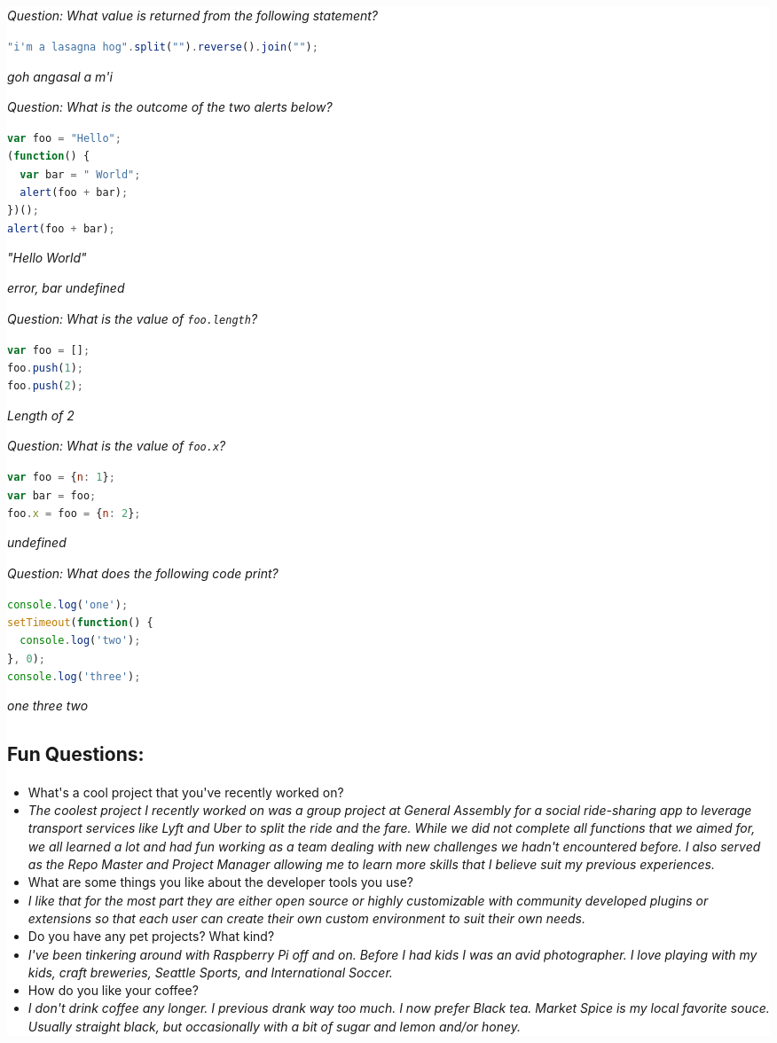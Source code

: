 *Question: What value is returned from the following statement?*
```javascript
"i'm a lasagna hog".split("").reverse().join("");
```

*goh angasal a m'i*

*Question: What is the outcome of the two alerts below?*

```javascript
var foo = "Hello";
(function() {
  var bar = " World";
  alert(foo + bar);
})();
alert(foo + bar);
```

*"Hello World"*

*error, bar undefined*

*Question: What is the value of `foo.length`?*
```javascript
var foo = [];
foo.push(1);
foo.push(2);
```

*Length of 2*

*Question: What is the value of `foo.x`?*
```javascript
var foo = {n: 1};
var bar = foo;
foo.x = foo = {n: 2};
```

*undefined*

*Question: What does the following code print?*
```javascript
console.log('one');
setTimeout(function() {
  console.log('two');
}, 0);
console.log('three');
```

*one three two*

## Fun Questions:

* What's a cool project that you've recently worked on?
* *The coolest project I recently worked on was a group project at General Assembly for a social ride-sharing app to leverage transport services like Lyft and Uber to split the ride and the fare. While we did not complete all functions that we aimed for, we all learned a lot and had fun working as a team dealing with new challenges we hadn't encountered before. I also served as the Repo Master and Project Manager allowing me to learn more skills that I believe suit my previous experiences.*
* What are some things you like about the developer tools you use?
* *I like that for the most part they are either open source or highly customizable with community developed plugins or extensions so that each user can create their own custom environment to suit their own needs.*
* Do you have any pet projects? What kind?
* *I've been tinkering around with Raspberry Pi off and on. Before I had kids I was an avid photographer. I love playing with my kids, craft breweries, Seattle Sports, and International Soccer.*
* How do you like your coffee?
* *I don't drink coffee any longer. I previous drank way too much. I now prefer Black tea. Market Spice is my local favorite souce. Usually straight black, but occasionally with a bit of sugar and lemon and/or honey.*
